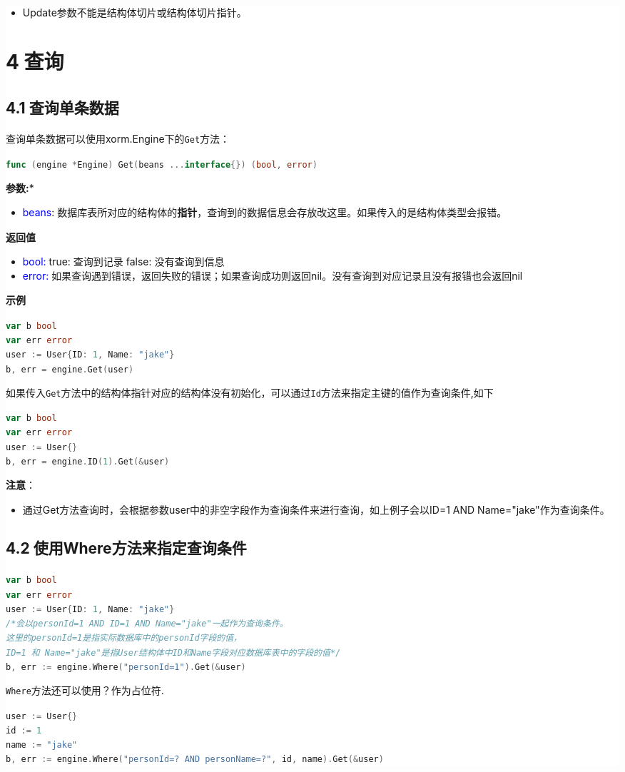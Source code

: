 - Update参数不能是结构体切片或结构体切片指针。

# 4 查询
## 4.1 查询单条数据
查询单条数据可以使用xorm.Engine下的`Get`方法：
```go
func (engine *Engine) Get(beans ...interface{}) (bool, error)
```
**参数:***
- <font color=blue>beans</font>: 数据库表所对应的结构体的**指针**，查询到的数据信息会存放改这里。如果传入的是结构体类型会报错。

**返回值**
- <font color=blue>bool: </font> true: 查询到记录
  false: 没有查询到信息
- <font color=blue>error: </font>如果查询遇到错误，返回失败的错误；如果查询成功则返回nil。没有查询到对应记录且没有报错也会返回nil

**示例**
```go
var b bool
var err error
user := User{ID: 1, Name: "jake"}
b, err = engine.Get(user)
```

如果传入`Get`方法中的结构体指针对应的结构体没有初始化，可以通过`Id`方法来指定主键的值作为查询条件,如下
```go
var b bool
var err error
user := User{}
b, err = engine.ID(1).Get(&user)
```

**注意**：
- 通过Get方法查询时，会根据参数user中的非空字段作为查询条件来进行查询，如上例子会以ID=1 AND Name="jake"作为查询条件。

## 4.2 使用Where方法来指定查询条件

```go
var b bool
var err error
user := User{ID: 1, Name: "jake"}
/*会以personId=1 AND ID=1 AND Name="jake"一起作为查询条件。
这里的personId=1是指实际数据库中的personId字段的值，
ID=1 和 Name="jake"是指User结构体中ID和Name字段对应数据库表中的字段的值*/
b, err := engine.Where("personId=1").Get(&user)
```

`Where`方法还可以使用？作为占位符.
```go
user := User{}
id := 1
name := "jake"
b, err := engine.Where("personId=? AND personName=?", id, name).Get(&user)
```
